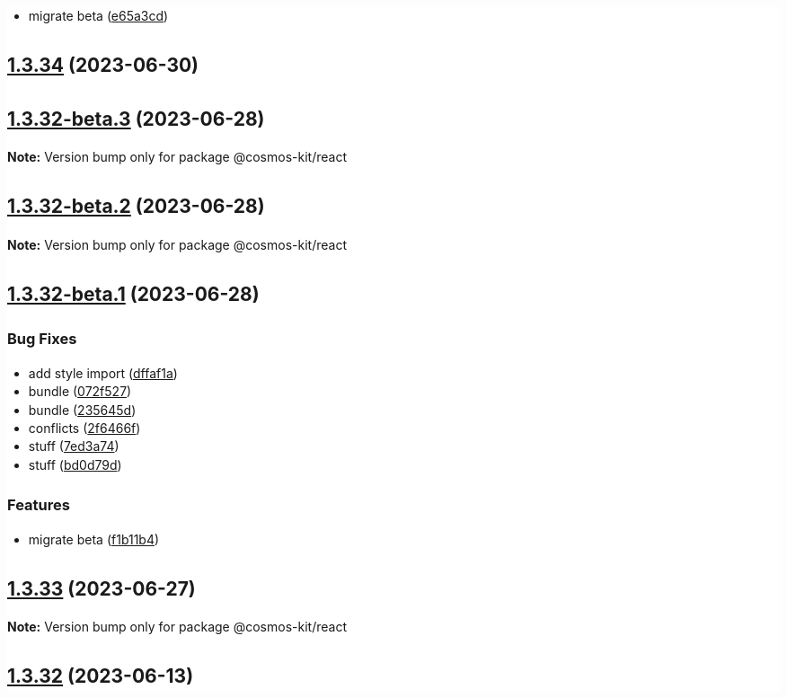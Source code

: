 - migrate beta ([e65a3cd](https://github.com/hyperweb-io/cosmos-kit/commit/e65a3cd7cc837dc4351bd6b9bb396e1066bb3b3a))

## [1.3.34](https://github.com/hyperweb-io/cosmos-kit/compare/@cosmos-kit/react@1.3.33...@cosmos-kit/react@1.3.34) (2023-06-30)

## [1.3.32-beta.3](https://github.com/hyperweb-io/cosmos-kit/compare/@cosmos-kit/react@1.3.32-beta.2...@cosmos-kit/react@1.3.32-beta.3) (2023-06-28)

**Note:** Version bump only for package @cosmos-kit/react

## [1.3.32-beta.2](https://github.com/hyperweb-io/cosmos-kit/compare/@cosmos-kit/react@1.3.32-beta.1...@cosmos-kit/react@1.3.32-beta.2) (2023-06-28)

**Note:** Version bump only for package @cosmos-kit/react

## [1.3.32-beta.1](https://github.com/hyperweb-io/cosmos-kit/compare/@cosmos-kit/react@1.3.33...@cosmos-kit/react@1.3.32-beta.1) (2023-06-28)

### Bug Fixes

- add style import ([dffaf1a](https://github.com/hyperweb-io/cosmos-kit/commit/dffaf1a537c8451394a132e448ab9eb5e7ad4512))
- bundle ([072f527](https://github.com/hyperweb-io/cosmos-kit/commit/072f527e2b91eca9ac253fb7896a90a392aecf1c))
- bundle ([235645d](https://github.com/hyperweb-io/cosmos-kit/commit/235645d56bb53e4036cf961a147557296d0823ad))
- conflicts ([2f6466f](https://github.com/hyperweb-io/cosmos-kit/commit/2f6466fdafecac719527d3569d6979a30b676110))
- stuff ([7ed3a74](https://github.com/hyperweb-io/cosmos-kit/commit/7ed3a74b2b4d8bc464b5d7c98b5a6a9bd0897406))
- stuff ([bd0d79d](https://github.com/hyperweb-io/cosmos-kit/commit/bd0d79d3d172284703d94fa32f71424369909528))

### Features

- migrate beta ([f1b11b4](https://github.com/hyperweb-io/cosmos-kit/commit/f1b11b45621e114ae17e7bf2c957f314a532410c))

## [1.3.33](https://github.com/hyperweb-io/cosmos-kit/compare/@cosmos-kit/react@1.3.32...@cosmos-kit/react@1.3.33) (2023-06-27)

**Note:** Version bump only for package @cosmos-kit/react

## [1.3.32](https://github.com/hyperweb-io/cosmos-kit/compare/@cosmos-kit/react@1.3.31...@cosmos-kit/react@1.3.32) (2023-06-13)
